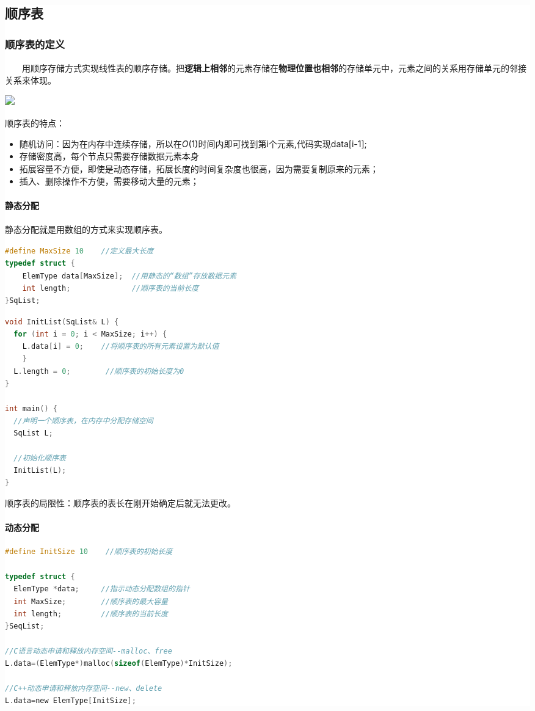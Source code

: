 ## 顺序表

### 顺序表的定义

&emsp;&emsp;用顺序存储方式实现线性表的顺序存储。把**逻辑上相邻**的元素存储在**物理位置也相邻**的存储单元中，元素之间的关系用存储单元的邻接关系来体现。

![](https://my-hexo-blog-1308129409.cos.ap-beijing.myqcloud.com/%E6%95%B0%E6%8D%AE%E7%BB%93%E6%9E%84/%E9%A1%BA%E5%BA%8F%E8%A1%A8%E9%80%BB%E8%BE%91%E7%BB%93%E6%9E%84.png)

顺序表的特点：

+ 随机访问：因为在内存中连续存储，所以在$O(1)$时间内即可找到第i个元素,代码实现data[i-1];
+ 存储密度高，每个节点只需要存储数据元素本身
+ 拓展容量不方便，即使是动态存储，拓展长度的时间复杂度也很高，因为需要复制原来的元素；
+ 插入、删除操作不方便，需要移动大量的元素；

#### 静态分配

静态分配就是用数组的方式来实现顺序表。

```C
#define MaxSize 10    //定义最大长度
typedef struct {
	ElemType data[MaxSize];  //用静态的“数组”存放数据元素
	int length;				 //顺序表的当前长度
}SqList;

```

```C
void InitList(SqList& L) {
  for (int i = 0; i < MaxSize; i++) {
    L.data[i] = 0;    //将顺序表的所有元素设置为默认值
	}
  L.length = 0;        //顺序表的初始长度为0
}

int main() {
  //声明一个顺序表，在内存中分配存储空间
  SqList L;
  
  //初始化顺序表
  InitList(L);
}
```

顺序表的局限性：顺序表的表长在刚开始确定后就无法更改。


#### 动态分配

```C
#define InitSize 10    //顺序表的初始长度

typedef struct {
  ElemType *data;     //指示动态分配数组的指针
  int MaxSize;        //顺序表的最大容量
  int length;         //顺序表的当前长度
}SeqList;

//C语言动态申请和释放内存空间--malloc、free
L.data=(ElemType*)malloc(sizeof(ElemType)*InitSize);

//C++动态申请和释放内存空间--new、delete
L.data=new ElemType[InitSize];
```
